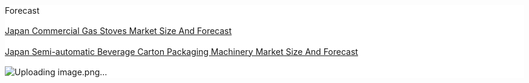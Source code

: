Forecast</a></p><p><a href="https://github.com/Ankit19021994/Research-SP/blob/main/Commercial-Gas-Stoves-Market/Commercial-Gas-Stoves-Market.md">Japan Commercial Gas Stoves Market Size And Forecast</a></p><p><a href="https://github.com/Ankit19021994/Research-SP/blob/main/Semi-automatic-Beverage-Carton-Packaging-Machinery-Market/Semi-automatic-Beverage-Carton-Packaging-Machinery-Market.md">Japan Semi-automatic Beverage Carton Packaging Machinery Market Size And Forecast</a></p>
![Uploading image.png…]()
